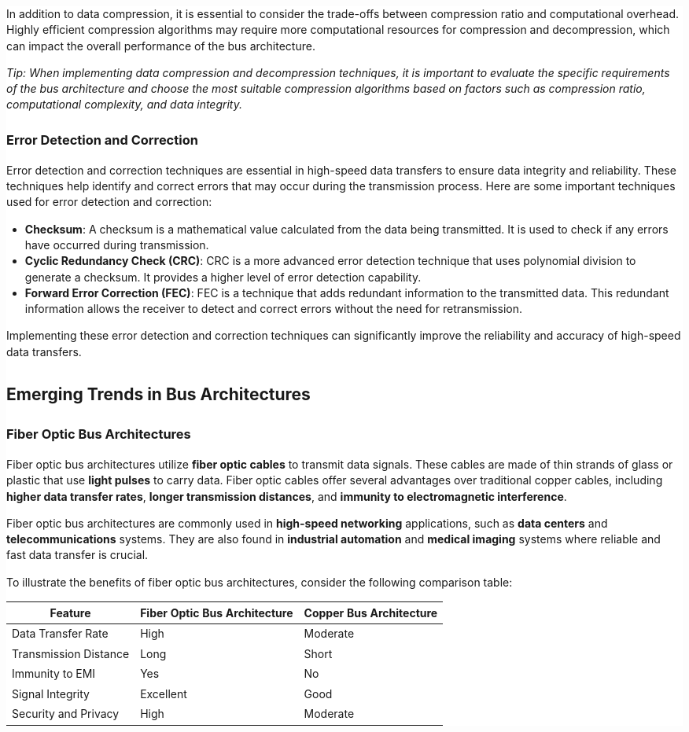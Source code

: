 In addition to data compression, it is essential to consider the trade-offs between compression ratio and computational overhead. Highly efficient compression algorithms may require more computational resources for compression and decompression, which can impact the overall performance of the bus architecture.

_Tip: When implementing data compression and decompression techniques, it is important to evaluate the specific requirements of the bus architecture and choose the most suitable compression algorithms based on factors such as compression ratio, computational complexity, and data integrity._

### Error Detection and Correction

Error detection and correction techniques are essential in high-speed data transfers to ensure data integrity and reliability. These techniques help identify and correct errors that may occur during the transmission process. Here are some important techniques used for error detection and correction:

*   **Checksum**: A checksum is a mathematical value calculated from the data being transmitted. It is used to check if any errors have occurred during transmission.
*   **Cyclic Redundancy Check (CRC)**: CRC is a more advanced error detection technique that uses polynomial division to generate a checksum. It provides a higher level of error detection capability.
*   **Forward Error Correction (FEC)**: FEC is a technique that adds redundant information to the transmitted data. This redundant information allows the receiver to detect and correct errors without the need for retransmission.

Implementing these error detection and correction techniques can significantly improve the reliability and accuracy of high-speed data transfers.

Emerging Trends in Bus Architectures
------------------------------------

### Fiber Optic Bus Architectures

Fiber optic bus architectures utilize **fiber optic cables** to transmit data signals. These cables are made of thin strands of glass or plastic that use **light pulses** to carry data. Fiber optic cables offer several advantages over traditional copper cables, including **higher data transfer rates**, **longer transmission distances**, and **immunity to electromagnetic interference**.

Fiber optic bus architectures are commonly used in **high-speed networking** applications, such as **data centers** and **telecommunications** systems. They are also found in **industrial automation** and **medical imaging** systems where reliable and fast data transfer is crucial.

To illustrate the benefits of fiber optic bus architectures, consider the following comparison table:

| Feature | Fiber Optic Bus Architecture | Copper Bus Architecture |
| --- | --- | --- |
| Data Transfer Rate | High | Moderate |
| Transmission Distance | Long | Short |
| Immunity to EMI | Yes | No |
| Signal Integrity | Excellent | Good |
| Security and Privacy | High | Moderate |
